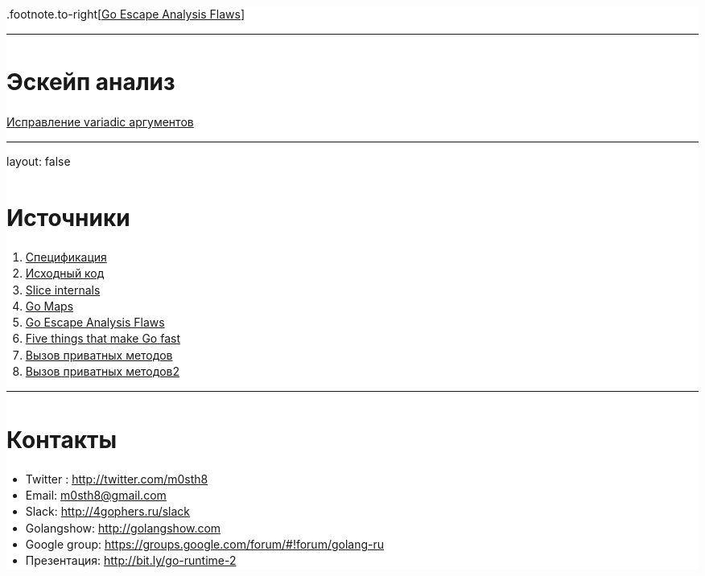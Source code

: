 .footnote.to-right[[Go Escape Analysis Flaws](https://docs.google.com/document/d/1CxgUBPlx9iJzkz9JWkb6tIpTe5q32QDmz8l0BouG0Cw/preview)]

---

# Эскейп анализ

[Исправление variadic аргументов](https://github.com/golang/go/commit/f7a39a54e9c75207bdf2f54fbb5e41d947e058f1#diff-e167892a7efae29376180b3014884b1cR627)

---


layout: false

# Источники
1. [Спецификация](https://golang.org/ref/spec)
1. [Исходный код](https://github.com/golang/go/)
1. [Slice internals](http://blog.golang.org/go-slices-usage-and-internals)
1. [Go Maps](http://www.goinggo.net/2013/12/macro-view-of-map-internals-in-go.html)
1. [Go Escape Analysis Flaws](https://docs.google.com/document/d/1CxgUBPlx9iJzkz9JWkb6tIpTe5q32QDmz8l0BouG0Cw/preview)
1. [Five things that make Go fast](http://dave.cheney.net/2014/06/07/five-things-that-make-go-fast)
1. [Вызов приватных методов](https://sitano.github.io/2016/04/28/golang-private/)
1. [Вызов приватных методов2](http://www.alangpierce.com/blog/2016/03/17/adventures-in-go-accessing-unexported-functions/)

---

# Контакты

- Twitter : http://twitter.com/m0sth8
- Email: m0sth8@gmail.com
- Slack: http://4gophers.ru/slack
- Golangshow: http://golangshow.com
- Google group: https://groups.google.com/forum/#!forum/golang-ru
- Презентация: http://bit.ly/go-runtime-2
